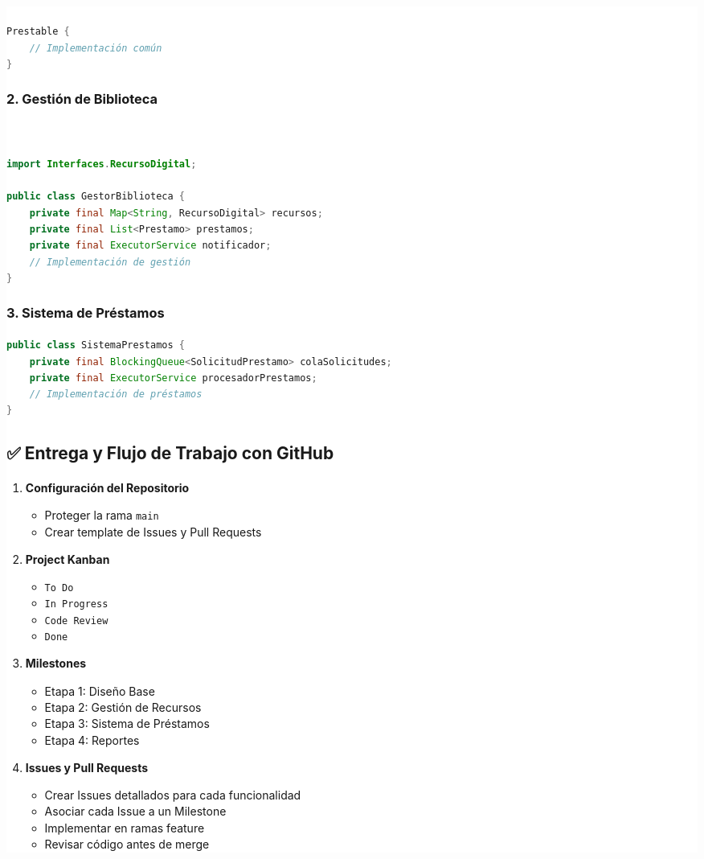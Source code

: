 ```java

Prestable {
    // Implementación común
}
```

### 2. Gestión de Biblioteca

```java


import Interfaces.RecursoDigital;

public class GestorBiblioteca {
    private final Map<String, RecursoDigital> recursos;
    private final List<Prestamo> prestamos;
    private final ExecutorService notificador;
    // Implementación de gestión
}
```

### 3. Sistema de Préstamos
```java
public class SistemaPrestamos {
    private final BlockingQueue<SolicitudPrestamo> colaSolicitudes;
    private final ExecutorService procesadorPrestamos;
    // Implementación de préstamos
}
```

## ✅ Entrega y Flujo de Trabajo con GitHub

1. **Configuración del Repositorio**
    - Proteger la rama `main`
    - Crear template de Issues y Pull Requests

2. **Project Kanban**
    - `To Do`
    - `In Progress`
    - `Code Review`
    - `Done`

3. **Milestones**
    - Etapa 1: Diseño Base
    - Etapa 2: Gestión de Recursos
    - Etapa 3: Sistema de Préstamos
    - Etapa 4: Reportes

4. **Issues y Pull Requests**
    - Crear Issues detallados para cada funcionalidad
    - Asociar cada Issue a un Milestone
    - Implementar en ramas feature
    - Revisar código antes de merge
